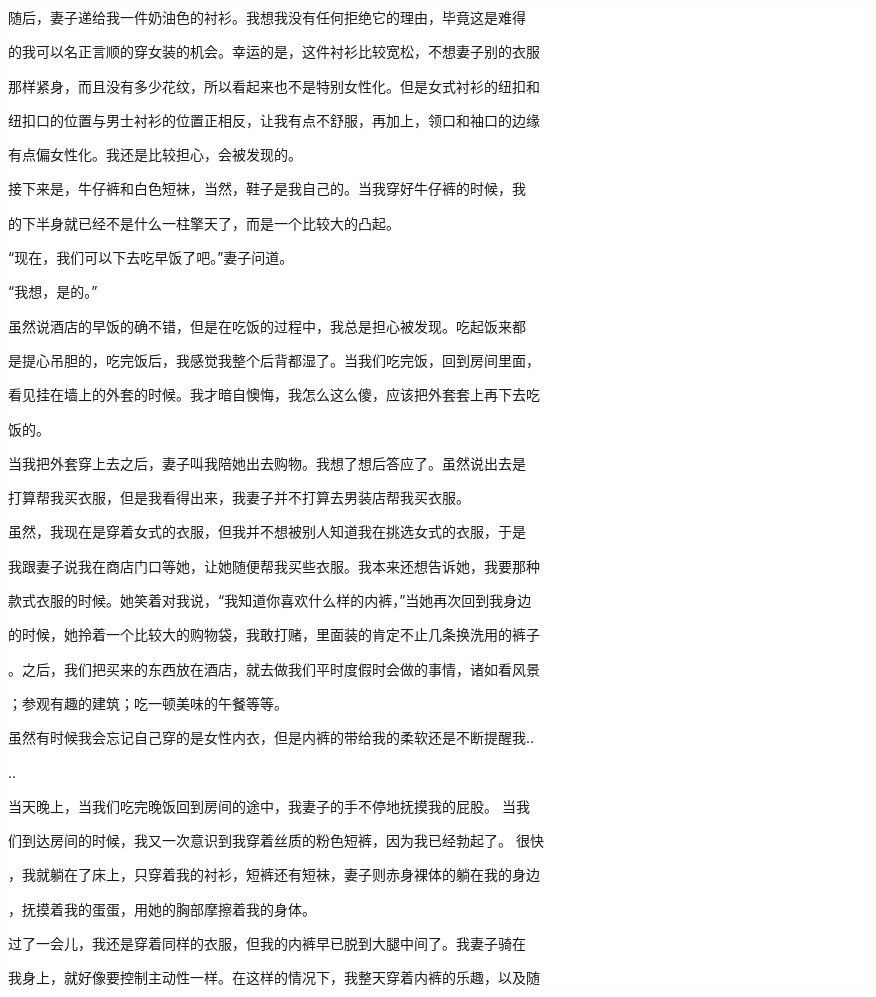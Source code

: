 随后，妻子递给我一件奶油色的衬衫。我想我没有任何拒绝它的理由，毕竟这是难得

的我可以名正言顺的穿女装的机会。幸运的是，这件衬衫比较宽松，不想妻子别的衣服

那样紧身，而且没有多少花纹，所以看起来也不是特别女性化。但是女式衬衫的纽扣和

纽扣口的位置与男士衬衫的位置正相反，让我有点不舒服，再加上，领口和袖口的边缘

有点偏女性化。我还是比较担心，会被发现的。



接下来是，牛仔裤和白色短袜，当然，鞋子是我自己的。当我穿好牛仔裤的时候，我

的下半身就已经不是什么一柱擎天了，而是一个比较大的凸起。

“现在，我们可以下去吃早饭了吧。”妻子问道。

“我想，是的。”



虽然说酒店的早饭的确不错，但是在吃饭的过程中，我总是担心被发现。吃起饭来都

是提心吊胆的，吃完饭后，我感觉我整个后背都湿了。当我们吃完饭，回到房间里面，

看见挂在墙上的外套的时候。我才暗自懊悔，我怎么这么傻，应该把外套套上再下去吃

饭的。



当我把外套穿上去之后，妻子叫我陪她出去购物。我想了想后答应了。虽然说出去是

打算帮我买衣服，但是我看得出来，我妻子并不打算去男装店帮我买衣服。



虽然，我现在是穿着女式的衣服，但我并不想被别人知道我在挑选女式的衣服，于是

我跟妻子说我在商店门口等她，让她随便帮我买些衣服。我本来还想告诉她，我要那种

款式衣服的时候。她笑着对我说，“我知道你喜欢什么样的内裤，”当她再次回到我身边

的时候，她拎着一个比较大的购物袋，我敢打赌，里面装的肯定不止几条换洗用的裤子

。之后，我们把买来的东西放在酒店，就去做我们平时度假时会做的事情，诸如看风景

；参观有趣的建筑；吃一顿美味的午餐等等。

虽然有时候我会忘记自己穿的是女性内衣，但是内裤的带给我的柔软还是不断提醒我..

..



当天晚上，当我们吃完晚饭回到房间的途中，我妻子的手不停地抚摸我的屁股。 当我

们到达房间的时候，我又一次意识到我穿着丝质的粉色短裤，因为我已经勃起了。 很快

，我就躺在了床上，只穿着我的衬衫，短裤还有短袜，妻子则赤身裸体的躺在我的身边

，抚摸着我的蛋蛋，用她的胸部摩擦着我的身体。



过了一会儿，我还是穿着同样的衣服，但我的内裤早已脱到大腿中间了。我妻子骑在

我身上，就好像要控制主动性一样。在这样的情况下，我整天穿着内裤的乐趣，以及随
